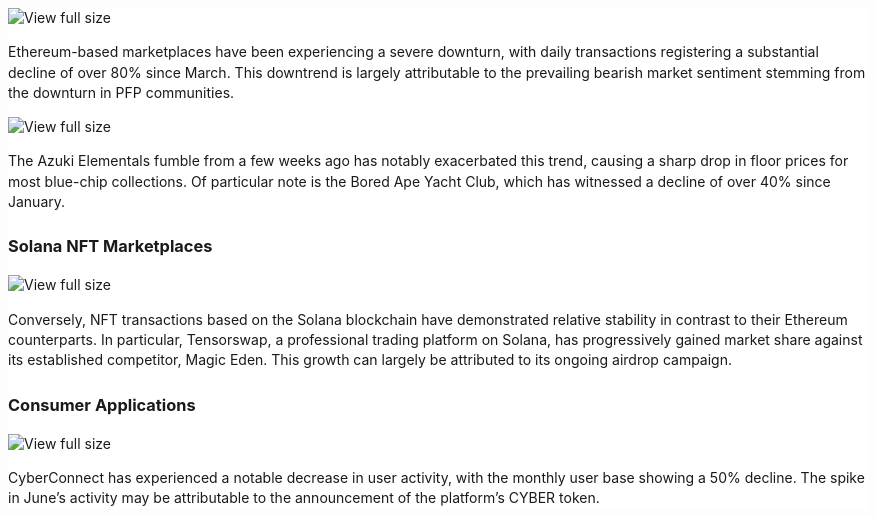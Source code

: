 ![](https://cdn.sanity.io/images/2bt0j8lu/production/6bc6396568b7ed5035bda907f950305ada12fc81-1600x900.jpg?w=714&fit=max&auto=format&dpr=3 "View full size")

Ethereum-based marketplaces have been experiencing a severe downturn, with daily transactions registering a substantial decline of over 80% since March. This downtrend is largely attributable to the prevailing bearish market sentiment stemming from the downturn in PFP communities.

![](https://cdn.sanity.io/images/2bt0j8lu/production/be693c63917fd232f6d6e06c5e935c4475e311ae-1600x900.jpg?w=714&fit=max&auto=format&dpr=3 "View full size")

The Azuki Elementals fumble from a few weeks ago has notably exacerbated this trend, causing a sharp drop in floor prices for most blue-chip collections. Of particular note is the Bored Ape Yacht Club, which has witnessed a decline of over 40% since January.

### Solana NFT Marketplaces

![](https://cdn.sanity.io/images/2bt0j8lu/production/c750a4847a0e9e598a133ba46a502f86e252f4b8-1600x900.jpg?w=714&fit=max&auto=format&dpr=3 "View full size")

Conversely, NFT transactions based on the Solana blockchain have demonstrated relative stability in contrast to their Ethereum counterparts. In particular, Tensorswap, a professional trading platform on Solana, has progressively gained market share against its established competitor, Magic Eden. This growth can largely be attributed to its ongoing airdrop campaign.

### Consumer Applications

![](https://cdn.sanity.io/images/2bt0j8lu/production/2b27ba3ef2319372af45a9b2fcec874cbdd563d3-1600x900.jpg?w=714&fit=max&auto=format&dpr=3 "View full size")

CyberConnect has experienced a notable decrease in user activity, with the monthly user base showing a 50% decline. The spike in June’s activity may be attributable to the announcement of the platform’s CYBER token.

